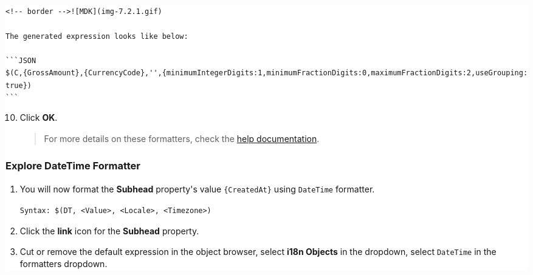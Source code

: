     <!-- border -->![MDK](img-7.2.1.gif)

    The generated expression looks like below:

    ```JSON
    $(C,{GrossAmount},{CurrencyCode},'',{minimumIntegerDigits:1,minimumFractionDigits:0,maximumFractionDigits:2,useGrouping:true})
    ```

10. Click **OK**.

    >For more details on these formatters, check the [help documentation](https://help.sap.com/doc/f53c64b93e5140918d676b927a3cd65b/Cloud/en-US/docs-en/guides/getting-started/mdk/development/property-binding/i18n-formatter.html#formatter-indicator).

### Explore DateTime Formatter

1. You will now format the **Subhead** property's value `{CreatedAt}` using `DateTime` formatter.

    `Syntax: $(DT, <Value>, <Locale>, <Timezone>)`

2. Click the **link** icon for the **Subhead** property.

3. Cut or remove the default expression in the object browser, select **i18n Objects** in the dropdown, select `DateTime` in the formatters dropdown.
